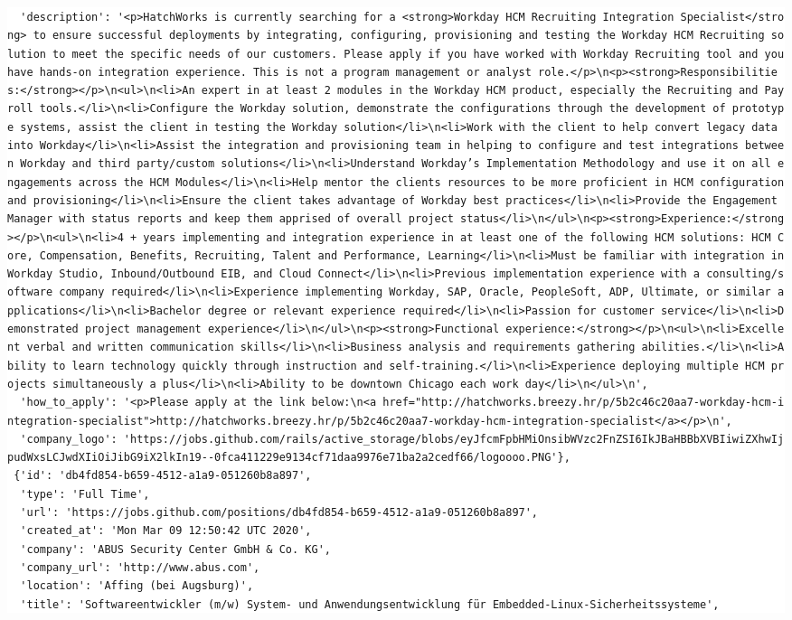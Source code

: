       'description': '<p>HatchWorks is currently searching for a <strong>Workday HCM Recruiting Integration Specialist</strong> to ensure successful deployments by integrating, configuring, provisioning and testing the Workday HCM Recruiting solution to meet the specific needs of our customers. Please apply if you have worked with Workday Recruiting tool and you have hands-on integration experience. This is not a program management or analyst role.</p>\n<p><strong>Responsibilities:</strong></p>\n<ul>\n<li>An expert in at least 2 modules in the Workday HCM product, especially the Recruiting and Payroll tools.</li>\n<li>Configure the Workday solution, demonstrate the configurations through the development of prototype systems, assist the client in testing the Workday solution</li>\n<li>Work with the client to help convert legacy data into Workday</li>\n<li>Assist the integration and provisioning team in helping to configure and test integrations between Workday and third party/custom solutions</li>\n<li>Understand Workday’s Implementation Methodology and use it on all engagements across the HCM Modules</li>\n<li>Help mentor the clients resources to be more proficient in HCM configuration and provisioning</li>\n<li>Ensure the client takes advantage of Workday best practices</li>\n<li>Provide the Engagement Manager with status reports and keep them apprised of overall project status</li>\n</ul>\n<p><strong>Experience:</strong></p>\n<ul>\n<li>4 + years implementing and integration experience in at least one of the following HCM solutions: HCM Core, Compensation, Benefits, Recruiting, Talent and Performance, Learning</li>\n<li>Must be familiar with integration in Workday Studio, Inbound/Outbound EIB, and Cloud Connect</li>\n<li>Previous implementation experience with a consulting/software company required</li>\n<li>Experience implementing Workday, SAP, Oracle, PeopleSoft, ADP, Ultimate, or similar applications</li>\n<li>Bachelor degree or relevant experience required</li>\n<li>Passion for customer service</li>\n<li>Demonstrated project management experience</li>\n</ul>\n<p><strong>Functional experience:</strong></p>\n<ul>\n<li>Excellent verbal and written communication skills</li>\n<li>Business analysis and requirements gathering abilities.</li>\n<li>Ability to learn technology quickly through instruction and self-training.</li>\n<li>Experience deploying multiple HCM projects simultaneously a plus</li>\n<li>Ability to be downtown Chicago each work day</li>\n</ul>\n',
      'how_to_apply': '<p>Please apply at the link below:\n<a href="http://hatchworks.breezy.hr/p/5b2c46c20aa7-workday-hcm-integration-specialist">http://hatchworks.breezy.hr/p/5b2c46c20aa7-workday-hcm-integration-specialist</a></p>\n',
      'company_logo': 'https://jobs.github.com/rails/active_storage/blobs/eyJfcmFpbHMiOnsibWVzc2FnZSI6IkJBaHBBbXVBIiwiZXhwIjpudWxsLCJwdXIiOiJibG9iX2lkIn19--0fca411229e9134cf71daa9976e71ba2a2cedf66/logoooo.PNG'},
     {'id': 'db4fd854-b659-4512-a1a9-051260b8a897',
      'type': 'Full Time',
      'url': 'https://jobs.github.com/positions/db4fd854-b659-4512-a1a9-051260b8a897',
      'created_at': 'Mon Mar 09 12:50:42 UTC 2020',
      'company': 'ABUS Security Center GmbH & Co. KG',
      'company_url': 'http://www.abus.com',
      'location': 'Affing (bei Augsburg)',
      'title': 'Softwareentwickler (m/w) System- und Anwendungsentwicklung für Embedded-Linux-Sicherheitssysteme',